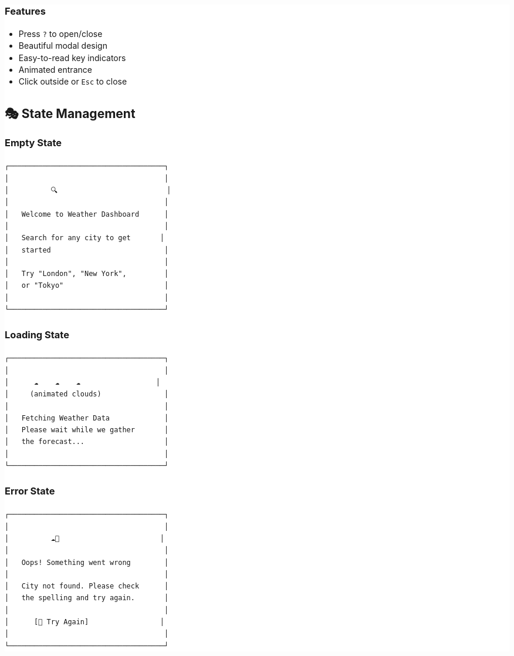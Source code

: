 ### Features
- Press `?` to open/close
- Beautiful modal design
- Easy-to-read key indicators
- Animated entrance
- Click outside or `Esc` to close

## 🎭 State Management

### Empty State
```
┌─────────────────────────────────────┐
│                                     │
│          🔍                          │
│                                     │
│   Welcome to Weather Dashboard      │
│                                     │
│   Search for any city to get       │
│   started                           │
│                                     │
│   Try "London", "New York",         │
│   or "Tokyo"                        │
│                                     │
└─────────────────────────────────────┘
```

### Loading State
```
┌─────────────────────────────────────┐
│                                     │
│      ☁️    ☁️    ☁️                  │
│     (animated clouds)               │
│                                     │
│   Fetching Weather Data             │
│   Please wait while we gather       │
│   the forecast...                   │
│                                     │
└─────────────────────────────────────┘
```

### Error State
```
┌─────────────────────────────────────┐
│                                     │
│          ☁️🚫                        │
│                                     │
│   Oops! Something went wrong        │
│                                     │
│   City not found. Please check      │
│   the spelling and try again.       │
│                                     │
│      [🔄 Try Again]                 │
│                                     │
└─────────────────────────────────────┘
```
